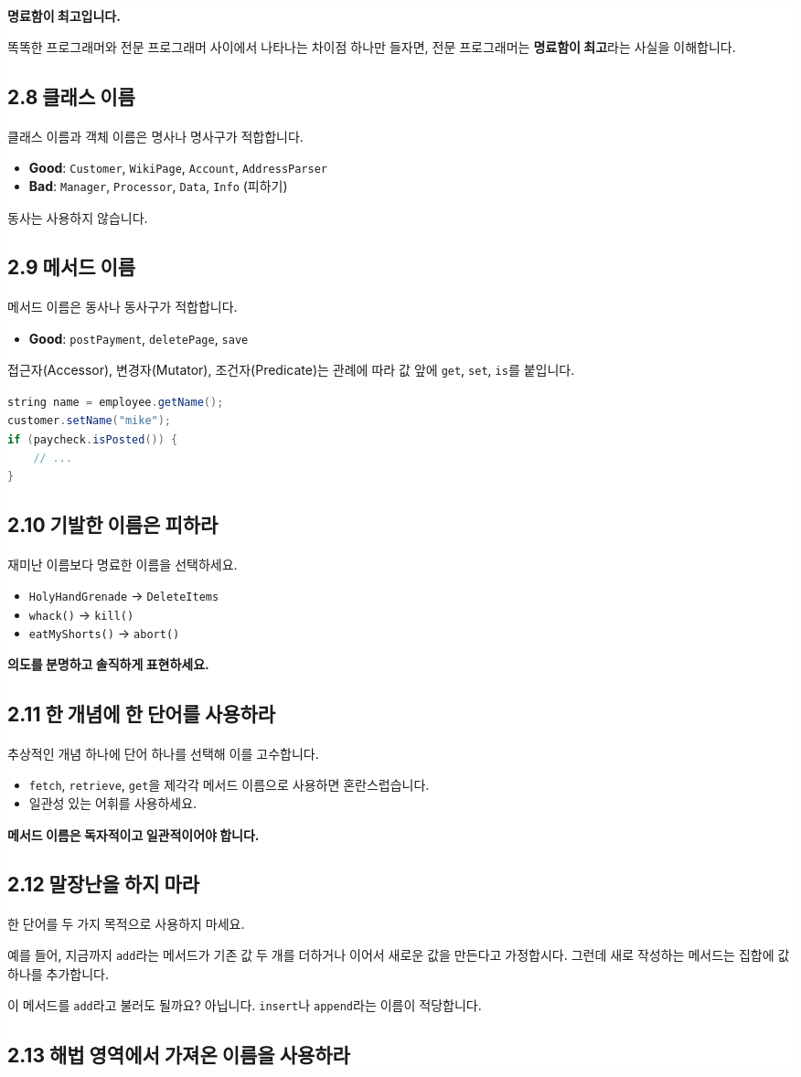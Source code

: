 **명료함이 최고입니다.**

똑똑한 프로그래머와 전문 프로그래머 사이에서 나타나는 차이점 하나만 들자면, 전문 프로그래머는 **명료함이 최고**라는 사실을 이해합니다.

## 2.8 클래스 이름

클래스 이름과 객체 이름은 명사나 명사구가 적합합니다.
- **Good**: `Customer`, `WikiPage`, `Account`, `AddressParser`
- **Bad**: `Manager`, `Processor`, `Data`, `Info` (피하기)

동사는 사용하지 않습니다.

## 2.9 메서드 이름

메서드 이름은 동사나 동사구가 적합합니다.
- **Good**: `postPayment`, `deletePage`, `save`

접근자(Accessor), 변경자(Mutator), 조건자(Predicate)는 관례에 따라 값 앞에 `get`, `set`, `is`를 붙입니다.

```java
string name = employee.getName();
customer.setName("mike");
if (paycheck.isPosted()) {
    // ...
}
```

## 2.10 기발한 이름은 피하라

재미난 이름보다 명료한 이름을 선택하세요.
- `HolyHandGrenade` → `DeleteItems`
- `whack()` → `kill()`
- `eatMyShorts()` → `abort()`

**의도를 분명하고 솔직하게 표현하세요.**

## 2.11 한 개념에 한 단어를 사용하라

추상적인 개념 하나에 단어 하나를 선택해 이를 고수합니다.

- `fetch`, `retrieve`, `get`을 제각각 메서드 이름으로 사용하면 혼란스럽습니다.
- 일관성 있는 어휘를 사용하세요.

**메서드 이름은 독자적이고 일관적이어야 합니다.**

## 2.12 말장난을 하지 마라

한 단어를 두 가지 목적으로 사용하지 마세요.

예를 들어, 지금까지 `add`라는 메서드가 기존 값 두 개를 더하거나 이어서 새로운 값을 만든다고 가정합시다. 그런데 새로 작성하는 메서드는 집합에 값 하나를 추가합니다. 

이 메서드를 `add`라고 불러도 될까요? 아닙니다. `insert`나 `append`라는 이름이 적당합니다.

## 2.13 해법 영역에서 가져온 이름을 사용하라
